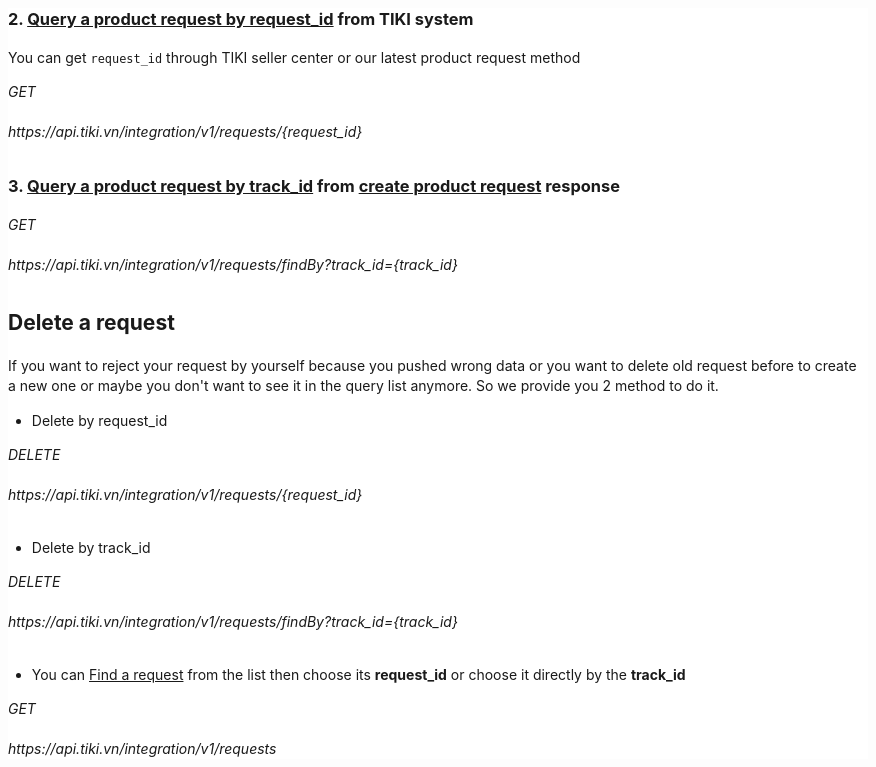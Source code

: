 ### 2. [Query a product request by request_id](#get-a-product-request-info) from TIKI system

You can get `request_id` through TIKI seller center or our latest product request method

<div class="api-endpoint">
	<div class="endpoint-data">
		<i class="label label-get">GET</i>
		<h6>https://api.tiki.vn/integration/v1/requests/{request_id}</h6>
	</div>
</div>

### 3. [Query a product request by track_id](#get-a-product-request-by-track-id) from [create product request](#create-product-request) response

<div class="api-endpoint">
	<div class="endpoint-data">
		<i class="label label-get">GET</i>
		<h6>https://api.tiki.vn/integration/v1/requests/findBy?track_id={track_id}</h6>
	</div>
</div>

## Delete a request

If you want to reject your request by yourself because you pushed wrong data
or you want to delete old request before to create a new one
or maybe you don't want to see it in the query list anymore. So we provide you 2 method to do it.

- Delete by request_id

<div class="api-endpoint">
	<div class="endpoint-data">
		<i class="label label-delete">DELETE</i>
		<h6>https://api.tiki.vn/integration/v1/requests/{request_id}</h6>
	</div>
</div>

- Delete by track_id

<div class="api-endpoint">
	<div class="endpoint-data">
		<i class="label label-delete">DELETE</i>
		<h6>https://api.tiki.vn/integration/v1/requests/findBy?track_id={track_id}</h6>
	</div>
</div>

- You can [Find a request](#manage-product-request) from the list then choose its **request_id** or choose it directly by the **track_id**

<div class="api-endpoint">
	<div class="endpoint-data">
		<i class="label label-get">GET</i>
		<h6>https://api.tiki.vn/integration/v1/requests</h6>
	</div>
</div>
